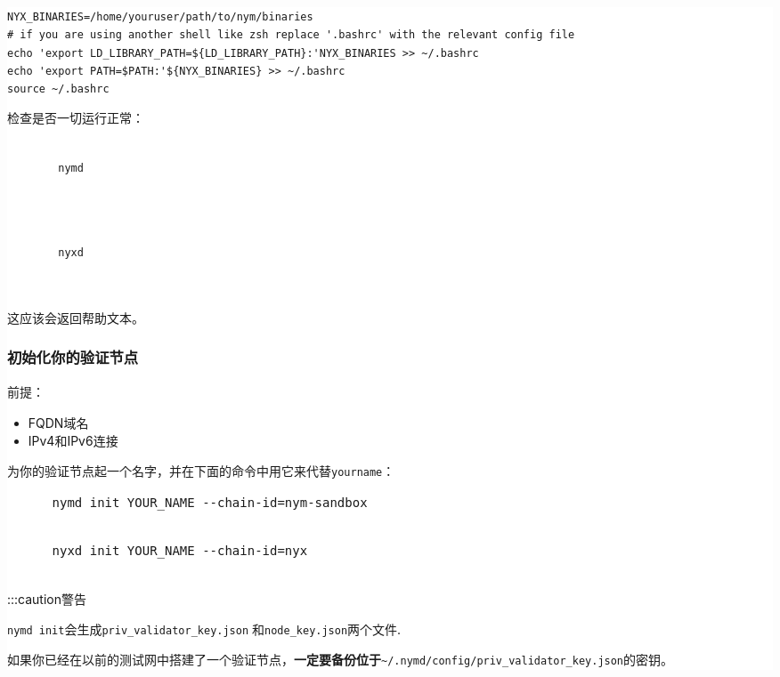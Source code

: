```
NYX_BINARIES=/home/youruser/path/to/nym/binaries
# if you are using another shell like zsh replace '.bashrc' with the relevant config file
echo 'export LD_LIBRARY_PATH=${LD_LIBRARY_PATH}:'NYX_BINARIES >> ~/.bashrc 
echo 'export PATH=$PATH:'${NYX_BINARIES} >> ~/.bashrc
source ~/.bashrc
```

检查是否一切运行正常：

<Tabs groupId="nym-network">
  <TabItem value="sandbox" label="Sandbox（测试网）">
    <pre>
      <code>
        nymd  
      </code>
    </pre>
    </TabItem>
    <TabItem value="mainnet" label="Nyx（主网）">
      <pre>
      <code>
        nyxd      
      </code>
    </pre>
  </TabItem>
</Tabs>

这应该会返回帮助文本。

### 初始化你的验证节点

前提：

- FQDN域名
- IPv4和IPv6连接

为你的验证节点起一个名字，并在下面的命令中用它来代替`yourname`：

<Tabs groupId="nym-network">
  <TabItem value="sandbox" label="Sandbox（测试网）">
    <pre>
      nymd init YOUR_NAME --chain-id=nym-sandbox 
    </pre>
  </TabItem>
    <TabItem value="mainnet" label="Nyx（主网）">
    <pre>
      nyxd init YOUR_NAME --chain-id=nyx 
    </pre>
  </TabItem>
</Tabs>

:::caution警告

`nymd init`会生成`priv_validator_key.json` 和`node_key.json`两个文件.

如果你已经在以前的测试网中搭建了一个验证节点，**一定要备份位于**`~/.nymd/config/priv_validator_key.json`的密钥。
